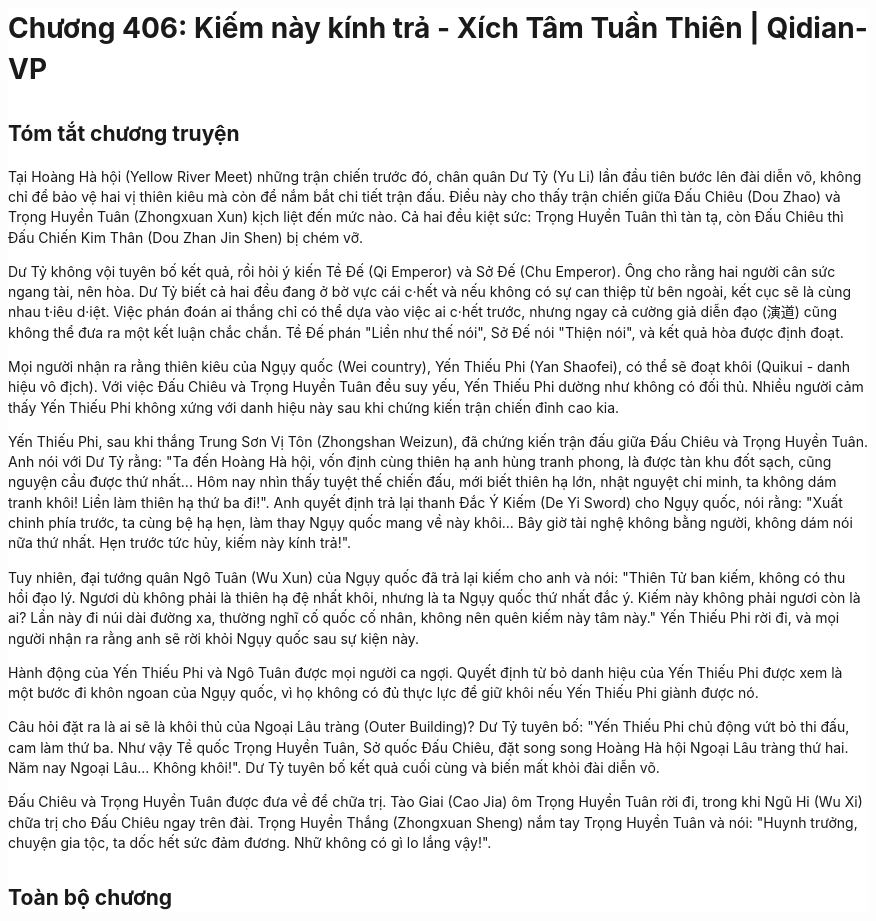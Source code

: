 # Chương 406: Kiếm này kính trả - Xích Tâm Tuần Thiên | Qidian-VP

## Tóm tắt chương truyện

Tại Hoàng Hà hội (Yellow River Meet) những trận chiến trước đó, chân quân Dư Tỷ (Yu Li) lần đầu tiên bước lên đài diễn võ, không chỉ để bảo vệ hai vị thiên kiêu mà còn để nắm bắt chi tiết trận đấu. Điều này cho thấy trận chiến giữa Đấu Chiêu (Dou Zhao) và Trọng Huyền Tuân (Zhongxuan Xun) kịch liệt đến mức nào. Cả hai đều kiệt sức: Trọng Huyền Tuân thì tàn tạ, còn Đấu Chiêu thì Đấu Chiến Kim Thân (Dou Zhan Jin Shen) bị chém vỡ.

Dư Tỷ không vội tuyên bố kết quả, rồi hỏi ý kiến Tề Đế (Qi Emperor) và Sở Đế (Chu Emperor). Ông cho rằng hai người cân sức ngang tài, nên hòa. Dư Tỷ biết cả hai đều đang ở bờ vực cái c·hết và nếu không có sự can thiệp từ bên ngoài, kết cục sẽ là cùng nhau t·iêu d·iệt. Việc phán đoán ai thắng chỉ có thể dựa vào việc ai c·hết trước, nhưng ngay cả cường giả diễn đạo (演道) cũng không thể đưa ra một kết luận chắc chắn. Tề Đế phán "Liền như thế nói", Sở Đế nói "Thiện nói", và kết quả hòa được định đoạt.

Mọi người nhận ra rằng thiên kiêu của Ngụy quốc (Wei country), Yến Thiếu Phi (Yan Shaofei), có thể sẽ đoạt khôi (Quikui - danh hiệu vô địch). Với việc Đấu Chiêu và Trọng Huyền Tuân đều suy yếu, Yến Thiếu Phi dường như không có đối thủ. Nhiều người cảm thấy Yến Thiếu Phi không xứng với danh hiệu này sau khi chứng kiến trận chiến đỉnh cao kia.

Yến Thiếu Phi, sau khi thắng Trung Sơn Vị Tôn (Zhongshan Weizun), đã chứng kiến trận đấu giữa Đấu Chiêu và Trọng Huyền Tuân. Anh nói với Dư Tỷ rằng: "Ta đến Hoàng Hà hội, vốn định cùng thiên hạ anh hùng tranh phong, là được tàn khu đốt sạch, cũng nguyện cầu được thứ nhất... Hôm nay nhìn thấy tuyệt thế chiến đấu, mới biết thiên hạ lớn, nhật nguyệt chi minh, ta không dám tranh khôi! Liền làm thiên hạ thứ ba đi!". Anh quyết định trả lại thanh Đắc Ý Kiếm (De Yi Sword) cho Ngụy quốc, nói rằng: "Xuất chinh phía trước, ta cùng bệ hạ hẹn, làm thay Ngụy quốc mang về này khôi... Bây giờ tài nghệ không bằng người, không dám nói nữa thứ nhất. Hẹn trước tức hủy, kiếm này kính trả!".

Tuy nhiên, đại tướng quân Ngô Tuân (Wu Xun) của Ngụy quốc đã trả lại kiếm cho anh và nói: "Thiên Tử ban kiếm, không có thu hồi đạo lý. Ngươi dù không phải là thiên hạ đệ nhất khôi, nhưng là ta Ngụy quốc thứ nhất đắc ý. Kiếm này không phải ngươi còn là ai? Lần này đi núi dài đường xa, thường nghĩ cố quốc cố nhân, không nên quên kiếm này tâm này." Yến Thiếu Phi rời đi, và mọi người nhận ra rằng anh sẽ rời khỏi Ngụy quốc sau sự kiện này.

Hành động của Yến Thiếu Phi và Ngô Tuân được mọi người ca ngợi. Quyết định từ bỏ danh hiệu của Yến Thiếu Phi được xem là một bước đi khôn ngoan của Ngụy quốc, vì họ không có đủ thực lực để giữ khôi nếu Yến Thiếu Phi giành được nó.

Câu hỏi đặt ra là ai sẽ là khôi thủ của Ngoại Lâu tràng (Outer Building)? Dư Tỷ tuyên bố: "Yến Thiếu Phi chủ động vứt bỏ thi đấu, cam làm thứ ba. Như vậy Tề quốc Trọng Huyền Tuân, Sở quốc Đấu Chiêu, đặt song song Hoàng Hà hội Ngoại Lâu tràng thứ hai. Năm nay Ngoại Lâu... Không khôi!". Dư Tỷ tuyên bố kết quả cuối cùng và biến mất khỏi đài diễn võ.

Đấu Chiêu và Trọng Huyền Tuân được đưa về để chữa trị. Tào Giai (Cao Jia) ôm Trọng Huyền Tuân rời đi, trong khi Ngũ Hi (Wu Xi) chữa trị cho Đấu Chiêu ngay trên đài. Trọng Huyền Thắng (Zhongxuan Sheng) nắm tay Trọng Huyền Tuân và nói: "Huynh trưởng, chuyện gia tộc, ta dốc hết sức đảm đương. Nhữ không có gì lo lắng vậy!".

## Toàn bộ chương
